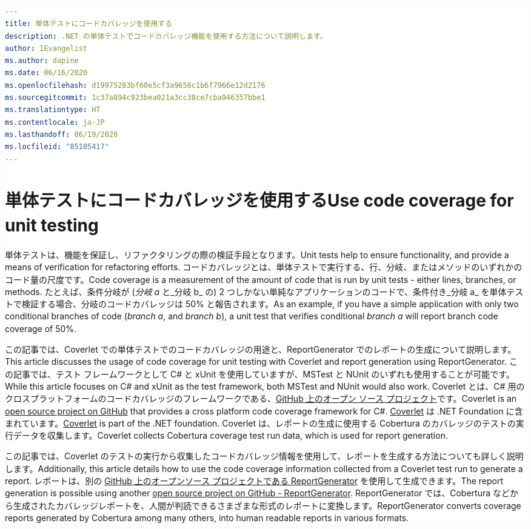 ```yaml
---
title: 単体テストにコードカバレッジを使用する
description: .NET の単体テストでコードカバレッジ機能を使用する方法について説明します。
author: IEvangelist
ms.author: dapine
ms.date: 06/16/2020
ms.openlocfilehash: d19975283bf60e5cf3a9656c1b6f7966e12d2176
ms.sourcegitcommit: 1c37a894c923bea021a3cc38ce7cba946357bbe1
ms.translationtype: HT
ms.contentlocale: ja-JP
ms.lasthandoff: 06/19/2020
ms.locfileid: "85105417"
---
```

# <a name="use-code-coverage-for-unit-testing"></a><span data-ttu-id="f1199-103">単体テストにコードカバレッジを使用する</span><span class="sxs-lookup"><span data-stu-id="f1199-103">Use code coverage for unit testing</span></span>

<span data-ttu-id="f1199-104">単体テストは、機能を保証し、リファクタリングの際の検証手段となります。</span><span class="sxs-lookup"><span data-stu-id="f1199-104">Unit tests help to ensure functionality, and provide a means of verification for refactoring efforts.</span></span> <span data-ttu-id="f1199-105">コードカバレッジとは、単体テストで実行する、行、分岐、またはメソッドのいずれかのコード量の尺度です。</span><span class="sxs-lookup"><span data-stu-id="f1199-105">Code coverage is a measurement of the amount of code that is run by unit tests - either lines, branches, or methods.</span></span> <span data-ttu-id="f1199-106">たとえば、条件分岐が (_分岐 a_ と_分岐 b_ の) 2 つしかない単純なアプリケーションのコードで、条件付き_分岐 a_ を単体テストで検証する場合、分岐のコードカバレッジは 50% と報告されます。</span><span class="sxs-lookup"><span data-stu-id="f1199-106">As an example, if you have a simple application with only two conditional branches of code (_branch a_, and _branch b_), a unit test that verifies conditional _branch a_ will report branch code coverage of 50%.</span></span>

<span data-ttu-id="f1199-107">この記事では、Coverlet での単体テストでのコードカバレッジの用途と、ReportGenerator でのレポートの生成について説明します。</span><span class="sxs-lookup"><span data-stu-id="f1199-107">This article discusses the usage of code coverage for unit testing with Coverlet and report generation using ReportGenerator.</span></span> <span data-ttu-id="f1199-108">この記事では、テスト フレームワークとして C# と xUnit を使用していますが、MSTest と NUnit のいずれも使用することが可能です。</span><span class="sxs-lookup"><span data-stu-id="f1199-108">While this article focuses on C# and xUnit as the test framework, both MSTest and NUnit would also work.</span></span> <span data-ttu-id="f1199-109">Coverlet とは、C# 用のクロスプラットフォームのコードカバレッジのフレームワークである、[GitHub 上のオープン ソース プロジェクト](https://github.com/coverlet-coverage/coverlet)です。</span><span class="sxs-lookup"><span data-stu-id="f1199-109">Coverlet is an [open source project on GitHub](https://github.com/coverlet-coverage/coverlet) that provides a cross platform code coverage framework for C#.</span></span> <span data-ttu-id="f1199-110">[Coverlet](https://dotnetfoundation.org/projects/coverlet) は .NET Foundation に含まれています。</span><span class="sxs-lookup"><span data-stu-id="f1199-110">[Coverlet](https://dotnetfoundation.org/projects/coverlet) is part of the .NET foundation.</span></span> <span data-ttu-id="f1199-111">Coverlet は、レポートの生成に使用する Cobertura のカバレッジのテストの実行データを収集します。</span><span class="sxs-lookup"><span data-stu-id="f1199-111">Coverlet collects Cobertura coverage test run data, which is used for report generation.</span></span>

<span data-ttu-id="f1199-112">この記事では、Coverlet のテストの実行から収集したコードカバレッジ情報を使用して、レポートを生成する方法についても詳しく説明します。</span><span class="sxs-lookup"><span data-stu-id="f1199-112">Additionally, this article details how to use the code coverage information collected from a Coverlet test run to generate a report.</span></span> <span data-ttu-id="f1199-113">レポートは、別の [GitHub 上のオープンソース プロジェクトである ReportGenerator](https://github.com/danielpalme/ReportGenerator) を使用して生成できます。</span><span class="sxs-lookup"><span data-stu-id="f1199-113">The report generation is possible using another [open source project on GitHub - ReportGenerator](https://github.com/danielpalme/ReportGenerator).</span></span> <span data-ttu-id="f1199-114">ReportGenerator では、Cobertura などから生成されたカバレッジレポートを、人間が判読できるさまざまな形式のレポートに変換します。</span><span class="sxs-lookup"><span data-stu-id="f1199-114">ReportGenerator converts coverage reports generated by Cobertura among many others, into human readable reports in various formats.</span></span>
